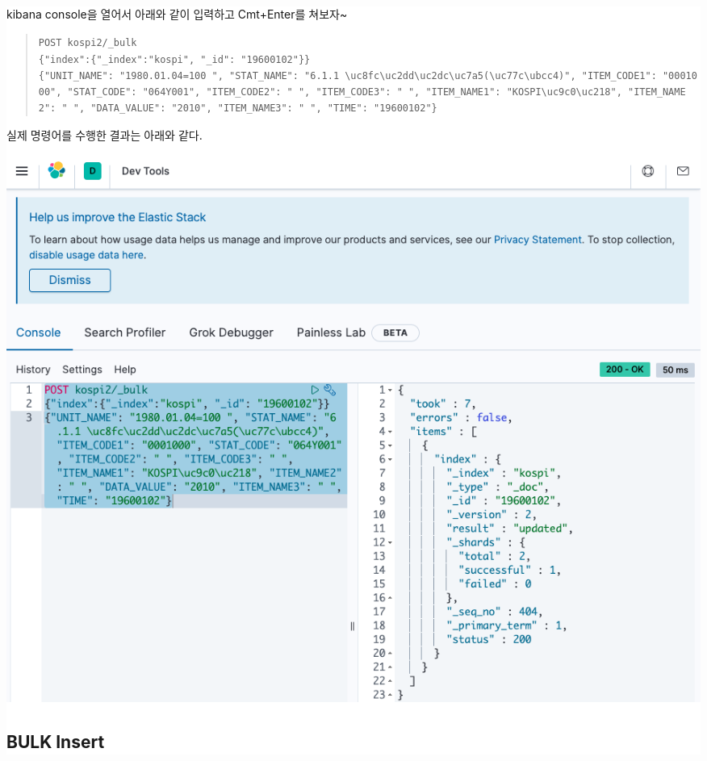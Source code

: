 kibana console을 열어서 아래와 같이 입력하고 Cmt+Enter를 쳐보자~

> ```text
> POST kospi2/_bulk 
> {"index":{"_index":"kospi", "_id": "19600102"}}
> {"UNIT_NAME": "1980.01.04=100 ", "STAT_NAME": "6.1.1 \uc8fc\uc2dd\uc2dc\uc7a5(\uc77c\ubcc4)", "ITEM_CODE1": "0001000", "STAT_CODE": "064Y001", "ITEM_CODE2": " ", "ITEM_CODE3": " ", "ITEM_NAME1": "KOSPI\uc9c0\uc218", "ITEM_NAME2": " ", "DATA_VALUE": "2010", "ITEM_NAME3": " ", "TIME": "19600102"}
> ```



실제 명령어를 수행한 결과는 아래와 같다.

![이미지](./img/BULK_INSERT/4.png)



## BULK Insert
